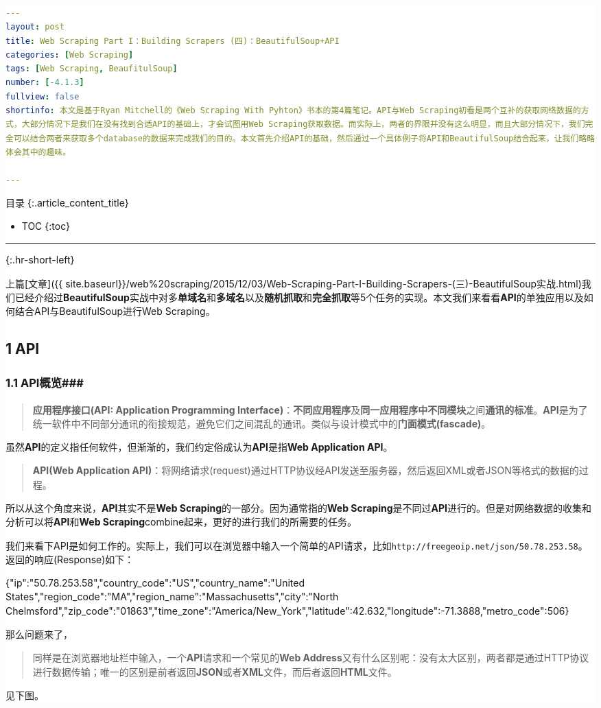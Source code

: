 ```yaml
---
layout: post
title: Web Scraping Part I：Building Scrapers (四)：BeautifulSoup+API
categories: [Web Scraping]
tags: [Web Scraping, BeaufitulSoup]
number: [-4.1.3]
fullview: false
shortinfo: 本文是基于Ryan Mitchell的《Web Scraping With Pyhton》书本的第4篇笔记。API与Web Scraping初看是两个互补的获取网络数据的方式，大部分情况下是我们在没有找到合适API的基础上，才会试图用Web Scraping获取数据。而实际上，两者的界限并没有这么明显，而且大部分情况下，我们完全可以结合两者来获取多个database的数据来完成我们的目的。本文首先介绍API的基础，然后通过一个具体例子将API和BeautifulSoup结合起来，让我们略略体会其中的趣味。

---
```

目录
{:.article_content_title}


* TOC
{:toc}

---
{:.hr-short-left}


上篇[文章]({{ site.baseurl}}/web%20scraping/2015/12/03/Web-Scraping-Part-I-Building-Scrapers-(三)-BeautifulSoup实战.html)我们已经介绍过**BeautifulSoup**实战中对多**单域名**和**多域名**以及**随机抓取**和**完全抓取**等5个任务的实现。本文我们来看看**API**的单独应用以及如何结合API与BeautifulSoup进行Web Scraping。

## 1 API ##

### 1.1 API概览###

> **应用程序接口(API: Application Programming Interface)**：**不同应用程序**及**同一应用程序中不同模块**之间**通讯的标准**。**API**是为了统一软件中不同部分通讯的衔接规范，避免它们之间混乱的通讯。类似与设计模式中的**门面模式(fascade)**。

虽然**API**的定义指任何软件，但渐渐的，我们约定俗成认为**API**是指**Web Application API**。

> **API(Web Application API)**：将网络请求(request)通过HTTP协议经API发送至服务器，然后返回XML或者JSON等格式的数据的过程。

所以从这个角度来说，**API**其实不是**Web Scraping**的一部分。因为通常指的**Web Scraping**是不同过**API**进行的。但是对网络数据的收集和分析可以将**API**和**Web Scraping**combine起来，更好的进行我们的所需要的任务。

我们来看下API是如何工作的。实际上，我们可以在浏览器中输入一个简单的API请求，比如``http://freegeoip.net/json/50.78.253.58``。返回的响应(Response)如下：

{"ip":"50.78.253.58","country_code":"US","country_name":"United States","region_code":"MA","region_name":"Massachusetts","city":"North Chelmsford","zip_code":"01863","time_zone":"America/New_York","latitude":42.632,"longitude":-71.3888,"metro_code":506}

那么问题来了，

> 同样是在浏览器地址栏中输入，一个**API**请求和一个常见的**Web Address**又有什么区别呢：没有太大区别，两者都是通过HTTP协议进行数据传输；唯一的区别是前者返回**JSON**或者**XML**文件，而后者返回**HTML**文件。

见下图。
